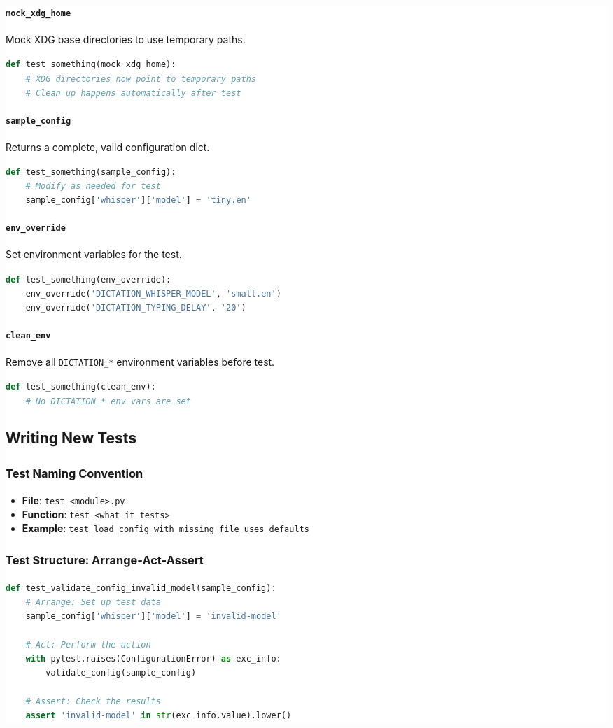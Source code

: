 #### `mock_xdg_home`

Mock XDG base directories to use temporary paths.

```python
def test_something(mock_xdg_home):
    # XDG directories now point to temporary paths
    # Clean up happens automatically after test
```

#### `sample_config`

Returns a complete, valid configuration dict.

```python
def test_something(sample_config):
    # Modify as needed for test
    sample_config['whisper']['model'] = 'tiny.en'
```

#### `env_override`

Set environment variables for the test.

```python
def test_something(env_override):
    env_override('DICTATION_WHISPER_MODEL', 'small.en')
    env_override('DICTATION_TYPING_DELAY', '20')
```

#### `clean_env`

Remove all `DICTATION_*` environment variables before test.

```python
def test_something(clean_env):
    # No DICTATION_* env vars are set
```

## Writing New Tests

### Test Naming Convention

- **File**: `test_<module>.py`
- **Function**: `test_<what_it_tests>`
- **Example**: `test_load_config_with_missing_file_uses_defaults`

### Test Structure: Arrange-Act-Assert

```python
def test_validate_config_invalid_model(sample_config):
    # Arrange: Set up test data
    sample_config['whisper']['model'] = 'invalid-model'
    
    # Act: Perform the action
    with pytest.raises(ConfigurationError) as exc_info:
        validate_config(sample_config)
    
    # Assert: Check the results
    assert 'invalid-model' in str(exc_info.value).lower()
```

